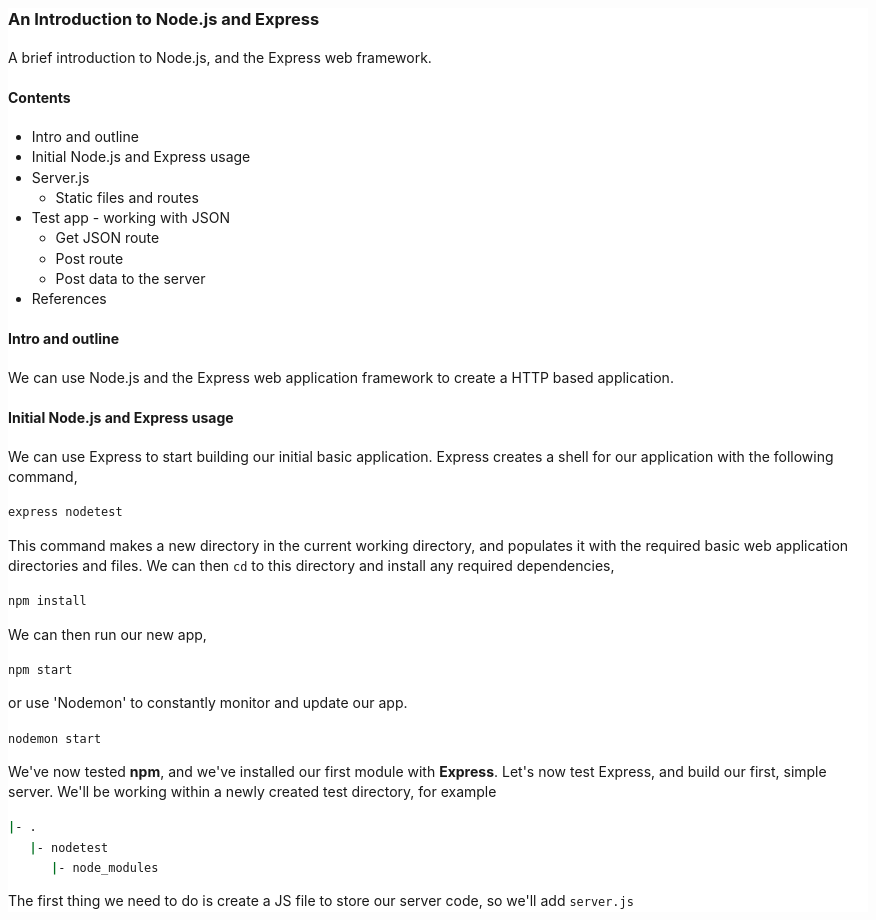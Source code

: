 ### An Introduction to Node.js and Express

A brief introduction to Node.js, and the Express web framework.

#### Contents
  * Intro and outline
  * Initial Node.js and Express usage
  * Server.js
    * Static files and routes
  * Test app - working with JSON
    * Get JSON route
    * Post route
    * Post data to the server
  * References

#### Intro and outline
We can use Node.js and the Express web application framework to create a HTTP based application.

#### Initial Node.js and Express usage
We can use Express to start building our initial basic application. Express creates a shell for our application with the following command,

```bash
express nodetest
```

This command makes a new directory in the current working directory, and populates it with the required basic web application directories and files. We can then `cd` to this directory and install any required dependencies,

```bash
npm install
```

We can then run our new app,

```bash
npm start
```

or use 'Nodemon' to constantly monitor and update our app.

```bash
nodemon start
```

We've now tested **npm**, and we've installed our first module with **Express**. Let's now test Express, and build our first, simple server. We'll be working within a newly created test directory, for example

```bash
|- .
   |- nodetest
      |- node_modules
```

The first thing we need to do is create a JS file to store our server code, so we'll add `server.js`
